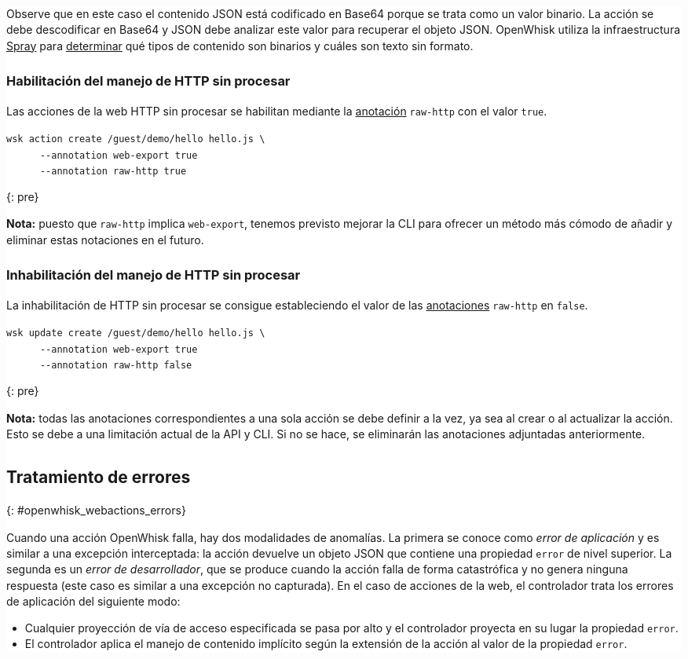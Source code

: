```json
```

Observe que en este caso el contenido JSON está codificado en Base64 porque se trata como un valor binario. La acción se debe descodificar en Base64 y JSON debe analizar este valor para recuperar el objeto JSON. OpenWhisk utiliza la infraestructura [Spray](https://github.com/spray/spray) para [determinar](https://github.com/spray/spray/blob/master/spray-http/src/main/scala/spray/http/MediaType.scala#L282) qué tipos de contenido son binarios y cuáles son texto sin formato. 


### Habilitación del manejo de HTTP sin procesar

Las acciones de la web HTTP sin procesar se habilitan mediante la [anotación](openwhisk_annotations.html) `raw-http` con el valor `true`.

```
wsk action create /guest/demo/hello hello.js \
      --annotation web-export true
      --annotation raw-http true
```
{: pre}

**Nota:** puesto que `raw-http` implica `web-export`, tenemos previsto mejorar la CLI para ofrecer un método más cómodo de añadir y eliminar estas notaciones en el futuro. 


### Inhabilitación del manejo de HTTP sin procesar

La inhabilitación de HTTP sin procesar se consigue estableciendo el valor de las [anotaciones](openwhisk_annotations.html) `raw-http` en `false`.

```
wsk update create /guest/demo/hello hello.js \
      --annotation web-export true
      --annotation raw-http false
```
{: pre}

**Nota:**  todas las anotaciones correspondientes a una sola acción se debe definir a la vez, ya sea al crear o al actualizar la acción. Esto se debe a una limitación actual de la API y CLI. Si no se hace, se eliminarán las anotaciones adjuntadas anteriormente. 


## Tratamiento de errores
{: #openwhisk_webactions_errors}

Cuando una acción OpenWhisk falla, hay dos modalidades de anomalías. La primera se conoce como *error de aplicación* y es similar a una excepción interceptada: la acción devuelve un objeto JSON que contiene una propiedad `error` de nivel superior. La segunda es un *error de desarrollador*, que se produce cuando la acción falla de forma catastrófica y no genera ninguna respuesta (este caso es similar a una excepción no capturada). En el caso de acciones de la web, el controlador trata los errores de aplicación del siguiente modo:

- Cualquier proyección de vía de acceso especificada se pasa por alto y el controlador proyecta en su lugar la propiedad `error`.
- El controlador aplica el manejo de contenido implícito según la extensión de la acción al valor de la propiedad `error`.
